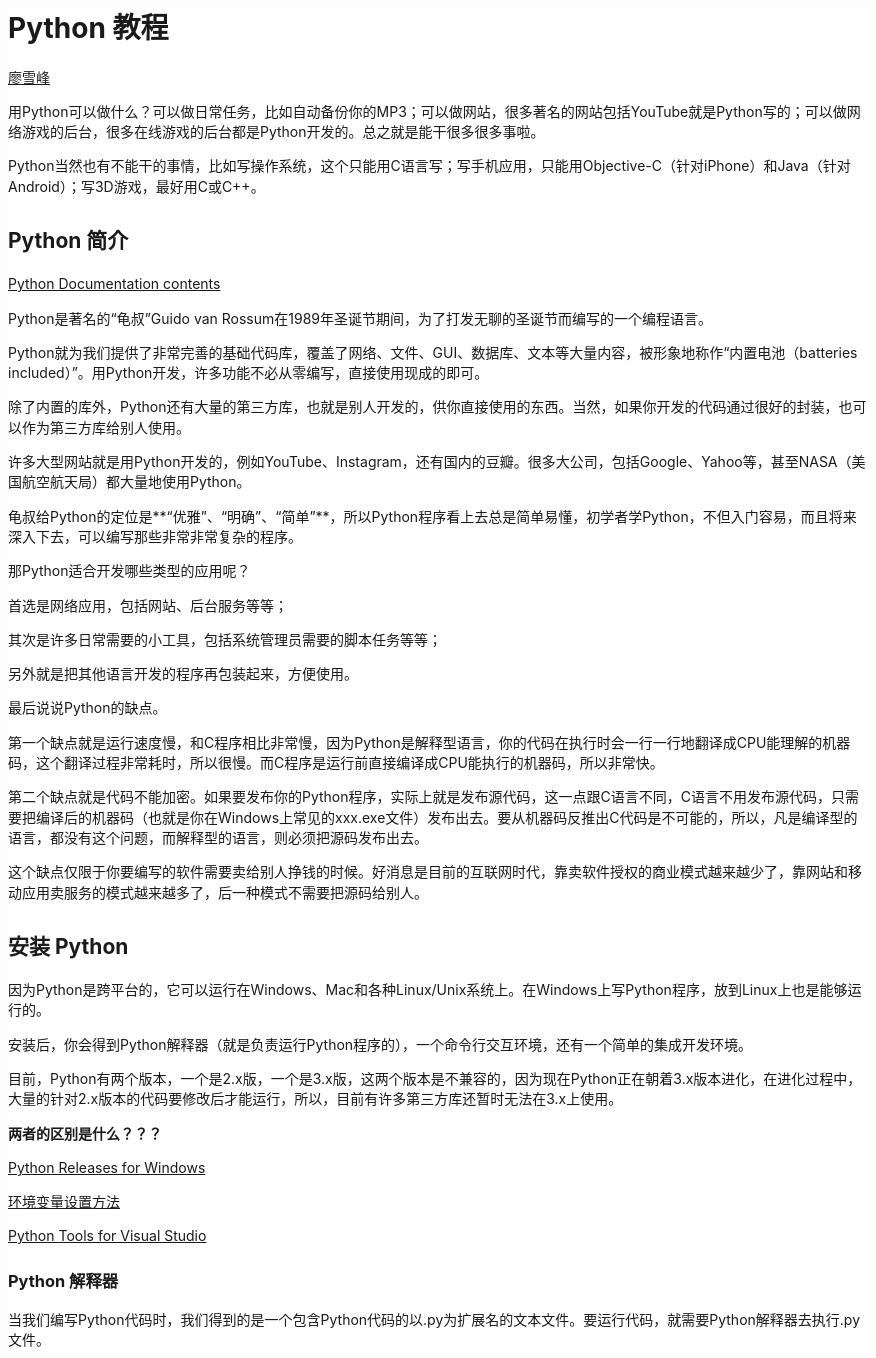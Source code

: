 # Python 教程 #
[廖雪峰](http://www.liaoxuefeng.com/wiki/001374738125095c955c1e6d8bb493182103fac9270762a000/)

用Python可以做什么？可以做日常任务，比如自动备份你的MP3；可以做网站，很多著名的网站包括YouTube就是Python写的；可以做网络游戏的后台，很多在线游戏的后台都是Python开发的。总之就是能干很多很多事啦。

Python当然也有不能干的事情，比如写操作系统，这个只能用C语言写；写手机应用，只能用Objective-C（针对iPhone）和Java（针对Android）；写3D游戏，最好用C或C++。

## Python 简介 ##
[Python Documentation contents](https://docs.python.org/2/contents.html)

Python是著名的“龟叔”Guido van Rossum在1989年圣诞节期间，为了打发无聊的圣诞节而编写的一个编程语言。

Python就为我们提供了非常完善的基础代码库，覆盖了网络、文件、GUI、数据库、文本等大量内容，被形象地称作“内置电池（batteries included）”。用Python开发，许多功能不必从零编写，直接使用现成的即可。

除了内置的库外，Python还有大量的第三方库，也就是别人开发的，供你直接使用的东西。当然，如果你开发的代码通过很好的封装，也可以作为第三方库给别人使用。

许多大型网站就是用Python开发的，例如YouTube、Instagram，还有国内的豆瓣。很多大公司，包括Google、Yahoo等，甚至NASA（美国航空航天局）都大量地使用Python。

龟叔给Python的定位是**“优雅”、“明确”、“简单”**，所以Python程序看上去总是简单易懂，初学者学Python，不但入门容易，而且将来深入下去，可以编写那些非常非常复杂的程序。

那Python适合开发哪些类型的应用呢？

首选是网络应用，包括网站、后台服务等等；

其次是许多日常需要的小工具，包括系统管理员需要的脚本任务等等；

另外就是把其他语言开发的程序再包装起来，方便使用。

最后说说Python的缺点。

第一个缺点就是运行速度慢，和C程序相比非常慢，因为Python是解释型语言，你的代码在执行时会一行一行地翻译成CPU能理解的机器码，这个翻译过程非常耗时，所以很慢。而C程序是运行前直接编译成CPU能执行的机器码，所以非常快。

第二个缺点就是代码不能加密。如果要发布你的Python程序，实际上就是发布源代码，这一点跟C语言不同，C语言不用发布源代码，只需要把编译后的机器码（也就是你在Windows上常见的xxx.exe文件）发布出去。要从机器码反推出C代码是不可能的，所以，凡是编译型的语言，都没有这个问题，而解释型的语言，则必须把源码发布出去。

这个缺点仅限于你要编写的软件需要卖给别人挣钱的时候。好消息是目前的互联网时代，靠卖软件授权的商业模式越来越少了，靠网站和移动应用卖服务的模式越来越多了，后一种模式不需要把源码给别人。

## 安装 Python ##
因为Python是跨平台的，它可以运行在Windows、Mac和各种Linux/Unix系统上。在Windows上写Python程序，放到Linux上也是能够运行的。

安装后，你会得到Python解释器（就是负责运行Python程序的），一个命令行交互环境，还有一个简单的集成开发环境。

目前，Python有两个版本，一个是2.x版，一个是3.x版，这两个版本是不兼容的，因为现在Python正在朝着3.x版本进化，在进化过程中，大量的针对2.x版本的代码要修改后才能运行，所以，目前有许多第三方库还暂时无法在3.x上使用。

**两者的区别是什么？？？**

[Python Releases for Windows](https://www.python.org/downloads/windows/)

[环境变量设置方法](http://jingyan.baidu.com/article/48206aeafdcf2a216ad6b316.html)

[Python Tools for Visual Studio](http://pytools.codeplex.com/)

### Python 解释器 ###
当我们编写Python代码时，我们得到的是一个包含Python代码的以.py为扩展名的文本文件。要运行代码，就需要Python解释器去执行.py文件。
